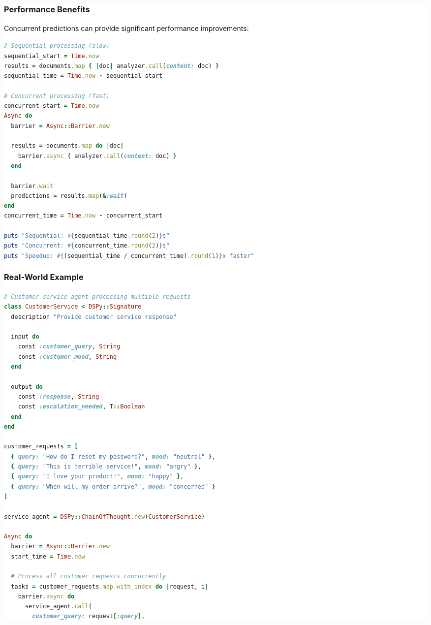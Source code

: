 ### Performance Benefits

Concurrent predictions can provide significant performance improvements:

```ruby
# Sequential processing (slow)
sequential_start = Time.now
results = documents.map { |doc| analyzer.call(content: doc) }
sequential_time = Time.now - sequential_start

# Concurrent processing (fast)  
concurrent_start = Time.now
Async do
  barrier = Async::Barrier.new
  
  results = documents.map do |doc|
    barrier.async { analyzer.call(content: doc) }
  end
  
  barrier.wait
  predictions = results.map(&:wait)
end
concurrent_time = Time.now - concurrent_start

puts "Sequential: #{sequential_time.round(2)}s"
puts "Concurrent: #{concurrent_time.round(2)}s"
puts "Speedup: #{(sequential_time / concurrent_time).round(1)}x faster"
```

### Real-World Example

```ruby
# Customer service agent processing multiple requests
class CustomerService < DSPy::Signature
  description "Provide customer service response"
  
  input do
    const :customer_query, String
    const :customer_mood, String
  end
  
  output do
    const :response, String
    const :escalation_needed, T::Boolean
  end
end

customer_requests = [
  { query: "How do I reset my password?", mood: "neutral" },
  { query: "This is terrible service!", mood: "angry" },
  { query: "I love your product!", mood: "happy" },
  { query: "When will my order arrive?", mood: "concerned" }
]

service_agent = DSPy::ChainOfThought.new(CustomerService)

Async do
  barrier = Async::Barrier.new
  start_time = Time.now
  
  # Process all customer requests concurrently
  tasks = customer_requests.map.with_index do |request, i|
    barrier.async do
      service_agent.call(
        customer_query: request[:query],
```